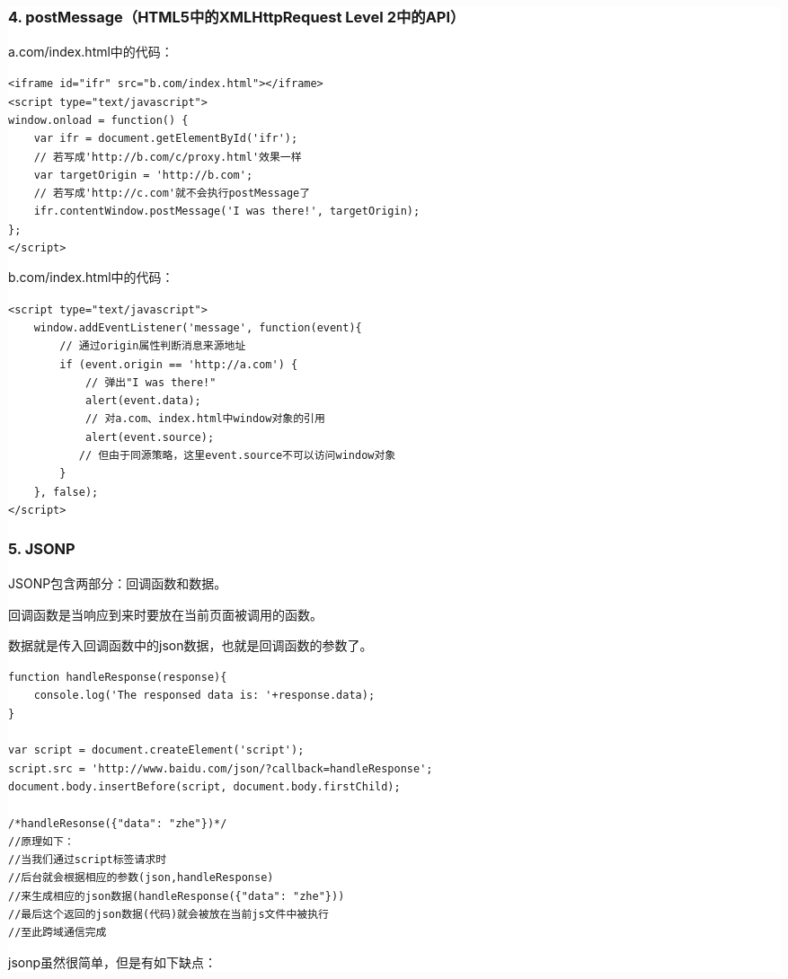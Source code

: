 ### 4. postMessage（HTML5中的XMLHttpRequest Level 2中的API）

a.com/index.html中的代码：

```
<iframe id="ifr" src="b.com/index.html"></iframe>
<script type="text/javascript">
window.onload = function() {
    var ifr = document.getElementById('ifr');
    // 若写成'http://b.com/c/proxy.html'效果一样
    var targetOrigin = 'http://b.com';  
    // 若写成'http://c.com'就不会执行postMessage了
    ifr.contentWindow.postMessage('I was there!', targetOrigin);
};
</script>
```

b.com/index.html中的代码：

```
<script type="text/javascript">
    window.addEventListener('message', function(event){
        // 通过origin属性判断消息来源地址
        if (event.origin == 'http://a.com') {
            // 弹出"I was there!"
            alert(event.data); 
            // 对a.com、index.html中window对象的引用
            alert(event.source); 
           // 但由于同源策略，这里event.source不可以访问window对象
        }
    }, false);
</script>
```

### 5. JSONP

JSONP包含两部分：回调函数和数据。

回调函数是当响应到来时要放在当前页面被调用的函数。

数据就是传入回调函数中的json数据，也就是回调函数的参数了。

```
function handleResponse(response){
    console.log('The responsed data is: '+response.data);
}

var script = document.createElement('script');
script.src = 'http://www.baidu.com/json/?callback=handleResponse';
document.body.insertBefore(script, document.body.firstChild);

/*handleResonse({"data": "zhe"})*/
//原理如下：
//当我们通过script标签请求时
//后台就会根据相应的参数(json,handleResponse)
//来生成相应的json数据(handleResponse({"data": "zhe"}))
//最后这个返回的json数据(代码)就会被放在当前js文件中被执行
//至此跨域通信完成
```
 jsonp虽然很简单，但是有如下缺点：
